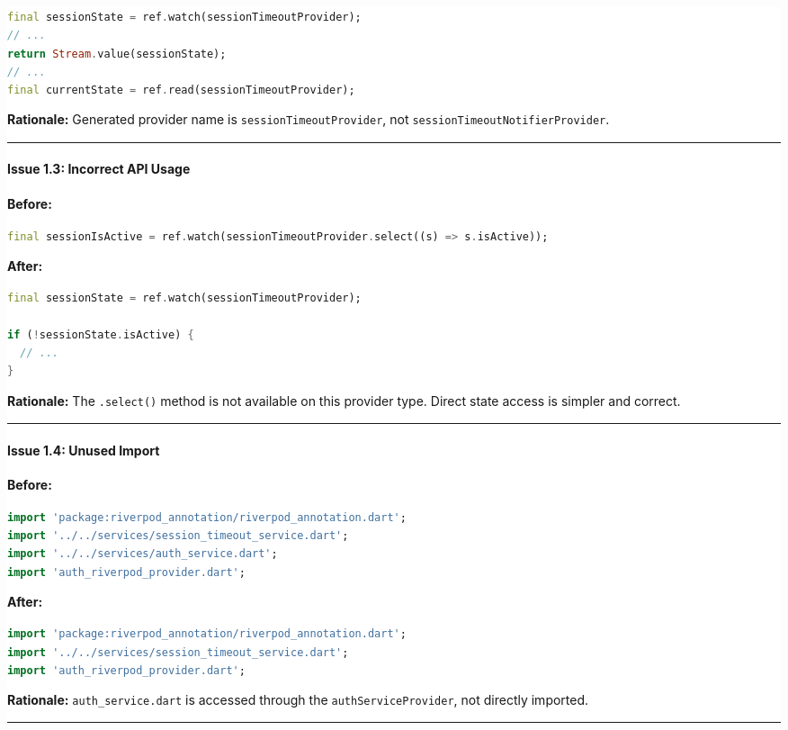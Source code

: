 ```dart
final sessionState = ref.watch(sessionTimeoutProvider);
// ...
return Stream.value(sessionState);
// ...
final currentState = ref.read(sessionTimeoutProvider);
```

**Rationale:** Generated provider name is `sessionTimeoutProvider`, not `sessionTimeoutNotifierProvider`.

---

#### **Issue 1.3: Incorrect API Usage**

**Before:**

```dart
final sessionIsActive = ref.watch(sessionTimeoutProvider.select((s) => s.isActive));
```

**After:**

```dart
final sessionState = ref.watch(sessionTimeoutProvider);

if (!sessionState.isActive) {
  // ...
}
```

**Rationale:** The `.select()` method is not available on this provider type. Direct state access is simpler and correct.

---

#### **Issue 1.4: Unused Import**

**Before:**

```dart
import 'package:riverpod_annotation/riverpod_annotation.dart';
import '../../services/session_timeout_service.dart';
import '../../services/auth_service.dart';
import 'auth_riverpod_provider.dart';
```

**After:**

```dart
import 'package:riverpod_annotation/riverpod_annotation.dart';
import '../../services/session_timeout_service.dart';
import 'auth_riverpod_provider.dart';
```

**Rationale:** `auth_service.dart` is accessed through the `authServiceProvider`, not directly imported.

---
